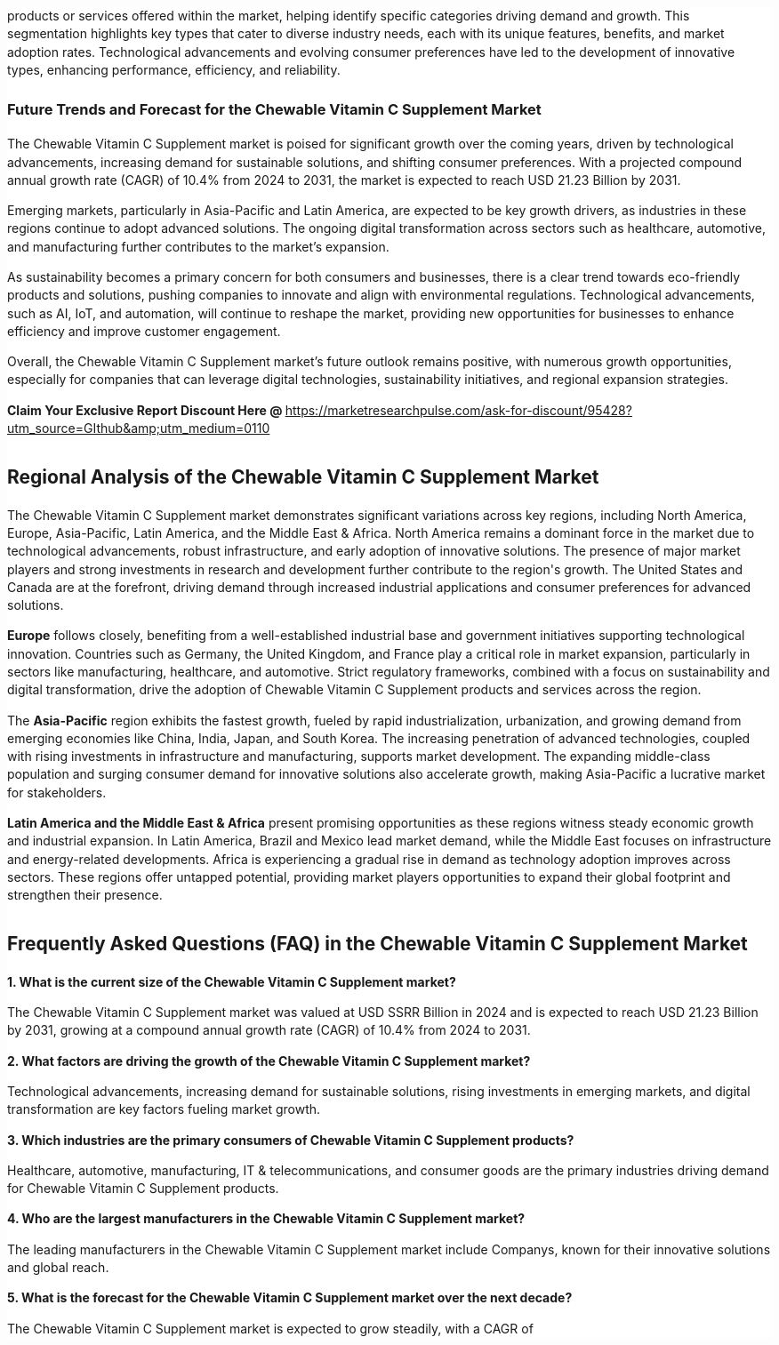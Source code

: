 products or services offered within the market, helping identify specific categories driving demand and growth. This segmentation highlights key types that cater to diverse industry needs, each with its unique features, benefits, and market adoption rates. Technological advancements and evolving consumer preferences have led to the development of innovative types, enhancing performance, efficiency, and reliability.</p><h3>Future Trends and Forecast for the Chewable Vitamin C Supplement Market</h3><p>The Chewable Vitamin C Supplement market is poised for significant growth over the coming years, driven by technological advancements, increasing demand for sustainable solutions, and shifting consumer preferences. With a projected compound annual growth rate (CAGR) of 10.4% from 2024 to 2031, the market is expected to reach USD 21.23 Billion by 2031.</p><p>Emerging markets, particularly in Asia-Pacific and Latin America, are expected to be key growth drivers, as industries in these regions continue to adopt advanced solutions. The ongoing digital transformation across sectors such as healthcare, automotive, and manufacturing further contributes to the market&rsquo;s expansion.</p><p>As sustainability becomes a primary concern for both consumers and businesses, there is a clear trend towards eco-friendly products and solutions, pushing companies to innovate and align with environmental regulations. Technological advancements, such as AI, IoT, and automation, will continue to reshape the market, providing new opportunities for businesses to enhance efficiency and improve customer engagement.</p><p>Overall, the Chewable Vitamin C Supplement market&rsquo;s future outlook remains positive, with numerous growth opportunities, especially for companies that can leverage digital technologies, sustainability initiatives, and regional expansion strategies.</p><p><strong>Claim Your Exclusive Report Discount Here @ </strong><a href="https://marketresearchpulse.com/ask-for-discount/95428?utm_source=GIthub&amp;utm_medium=0110">https://marketresearchpulse.com/ask-for-discount/95428?utm_source=GIthub&amp;utm_medium=0110</a></p><h2><strong>Regional Analysis of the Chewable Vitamin C Supplement Market</strong></h2><p>The Chewable Vitamin C Supplement market demonstrates significant variations across key regions, including North America, Europe, Asia-Pacific, Latin America, and the Middle East &amp; Africa. North America remains a dominant force in the market due to technological advancements, robust infrastructure, and early adoption of innovative solutions. The presence of major market players and strong investments in research and development further contribute to the region's growth. The United States and Canada are at the forefront, driving demand through increased industrial applications and consumer preferences for advanced solutions.</p><p><strong>Europe</strong> follows closely, benefiting from a well-established industrial base and government initiatives supporting technological innovation. Countries such as Germany, the United Kingdom, and France play a critical role in market expansion, particularly in sectors like manufacturing, healthcare, and automotive. Strict regulatory frameworks, combined with a focus on sustainability and digital transformation, drive the adoption of Chewable Vitamin C Supplement products and services across the region.</p><p>The <strong>Asia-Pacific</strong> region exhibits the fastest growth, fueled by rapid industrialization, urbanization, and growing demand from emerging economies like China, India, Japan, and South Korea. The increasing penetration of advanced technologies, coupled with rising investments in infrastructure and manufacturing, supports market development. The expanding middle-class population and surging consumer demand for innovative solutions also accelerate growth, making Asia-Pacific a lucrative market for stakeholders.</p><p><strong>Latin America and the Middle East &amp; Africa</strong> present promising opportunities as these regions witness steady economic growth and industrial expansion. In Latin America, Brazil and Mexico lead market demand, while the Middle East focuses on infrastructure and energy-related developments. Africa is experiencing a gradual rise in demand as technology adoption improves across sectors. These regions offer untapped potential, providing market players opportunities to expand their global footprint and strengthen their presence.</p><h2><strong>Frequently Asked Questions (FAQ) in the Chewable Vitamin C Supplement Market</strong></h2><p><strong>1. What is the current size of the Chewable Vitamin C Supplement market?</strong></p><p>The Chewable Vitamin C Supplement market was valued at USD SSRR Billion in 2024 and is expected to reach USD 21.23 Billion by 2031, growing at a compound annual growth rate (CAGR) of 10.4% from 2024 to 2031.</p><p><strong>2. What factors are driving the growth of the Chewable Vitamin C Supplement market?</strong></p><p>Technological advancements, increasing demand for sustainable solutions, rising investments in emerging markets, and digital transformation are key factors fueling market growth.</p><p><strong>3. Which industries are the primary consumers of Chewable Vitamin C Supplement products?</strong></p><p>Healthcare, automotive, manufacturing, IT &amp; telecommunications, and consumer goods are the primary industries driving demand for Chewable Vitamin C Supplement products.</p><p><strong>4. Who are the largest manufacturers in the Chewable Vitamin C Supplement market?</strong></p><p>The leading manufacturers in the Chewable Vitamin C Supplement market include Companys, known for their innovative solutions and global reach.</p><p><strong>5. What is the forecast for the Chewable Vitamin C Supplement market over the next decade?</strong></p><p>The Chewable Vitamin C Supplement market is expected to grow steadily, with a CAGR of
